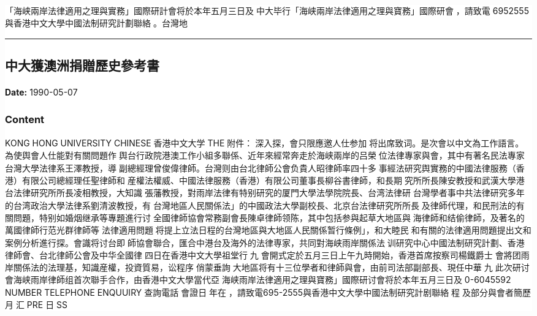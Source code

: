 「海峡兩岸法律適用之理與實務」國際研計會将於本年五月三日及
中大毕行「海峡兩岸法律適用之理與寶務」國際研會
，請致電
6952555與香港中文大學中國法制研究計劃聯絡
。台灣地

---

## 中大獲澳洲捐贈歷史參考書

**Date:** 1990-05-07

### Content

KONG
HONG
UNIVERSITY
CHINESE
香港中文大学
THE
附件：
深入探，會只限應邀人仕参加
将出席致词。是次會以中文為工作語言。為使舆會人仕能對有關問題作
舆台行政院港澳工作小組多聯係、近年來經常奔走於海峡兩岸的吕榮
位法律專家與會，其中有著名民法專家台灣大學法律系王澤教授，導
副總經理曾俊偉律師。台灣则由台北律師公會负貴人昭律師率四十多
事經法研究舆實務的中國法律服務（香港）有限公司總經理任聖律師和
産權法權威、中國法律服務（香港）有限公司董事長柳谷書律師，和長期
究所所長陳安教授和武漢大學港台法律研究所所長凌相教授，大知識
張藩教授，對雨岸法律有特别研究的厦門大學法學院院長、台湾法律研
台灣學者事中共法律研究多年的台湾政治大學法律系劉清波教授，有
台灣地區人民關係法」的中國政法大學副校長、北京台法律研究所所長
及律師代理，和民刑法的有關問題，特别如婚烟继承等專題進行讨
全國律師協會常務副會長陳卓律師领陈，其中包括参與起草大地區與
海律師和结偷律師，及著名的萬國律師行范光群律師等
法律適用問題
将提上立法日程的台灣地區與大地區人民關係暂行條例」，和大睦民
和有關的法律適用問題提出文和案例分析進行探。會識将讨台即
師協會聯合，匯合中港台及海外的法律専家，共同對海峡雨岸關係法
训研究中心中國法制研究計劃、香港律師會、台北律師公會及中华全國律
四日在香港中文大學祖堂行
九
會開式定於五月三日上午九時開始，香港首席按察司楊鐵爵士
會將团雨岸關係法的法理基，知識産權，投資質易，讼程序
俏蒙垂詢
大地區将有十三位學者和律師與會，由前司法部副部長、現任中華
九
此次研讨會海峡雨岸律師组首次聯手合作，由香港中文大學當代亞
海峡雨岸法律適用之理與寶務」國際研讨會将於本年五月三日及
0-6045592
NUMBER
TELEPHONE
ENQUUIRY
查詢電話
會證日
年在
，請致電695-2555與香港中文大學中國法制研究計剧聯絡
程
及部分與會者簡歷
月
汇
PRE
日
SS